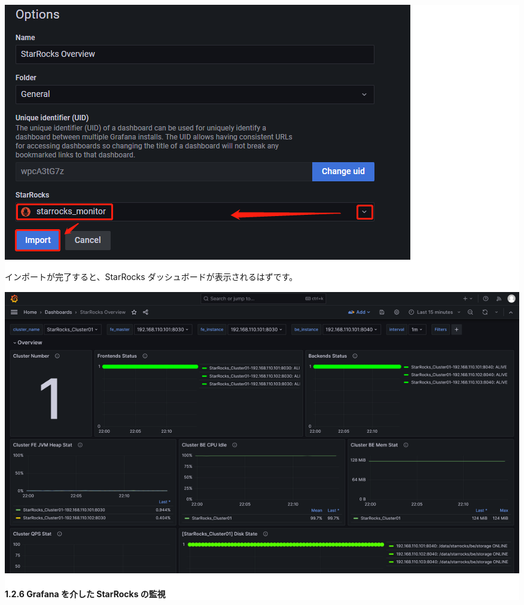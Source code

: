 ![MA-14](../../../_assets/monitor/monitor14.png)

インポートが完了すると、StarRocks ダッシュボードが表示されるはずです。

![MA-15](../../../_assets/monitor/monitor15.png)

#### 1.2.6 Grafana を介した StarRocks の監視
